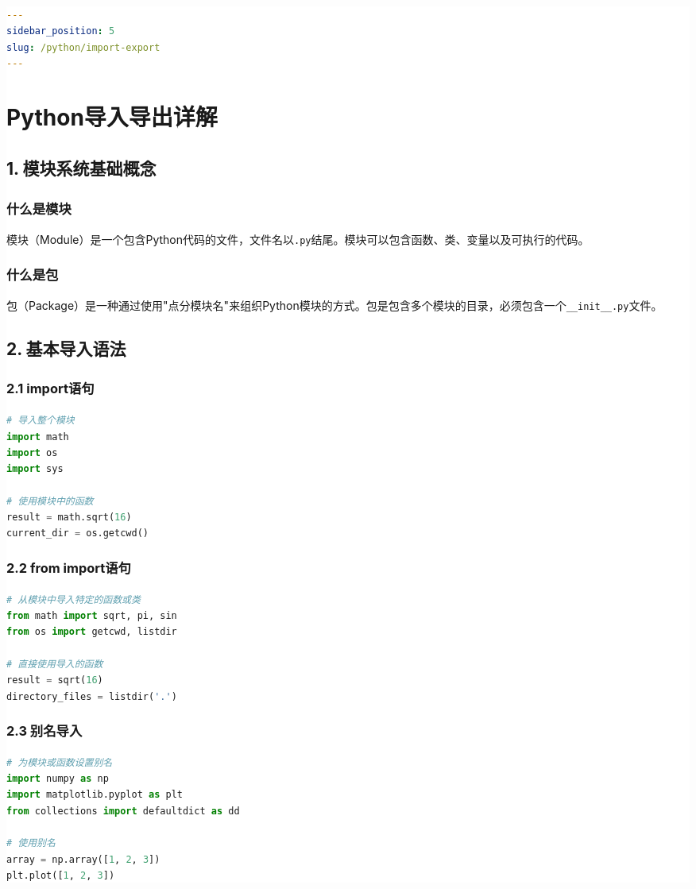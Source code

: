 ```yaml
---
sidebar_position: 5
slug: /python/import-export
---
```


# Python导入导出详解

## 1. 模块系统基础概念

### 什么是模块

模块（Module）是一个包含Python代码的文件，文件名以`.py`结尾。模块可以包含函数、类、变量以及可执行的代码。

### 什么是包

包（Package）是一种通过使用"点分模块名"来组织Python模块的方式。包是包含多个模块的目录，必须包含一个`__init__.py`文件。

## 2. 基本导入语法

### 2.1 import语句

```python
# 导入整个模块
import math
import os
import sys

# 使用模块中的函数
result = math.sqrt(16)
current_dir = os.getcwd()
```

### 2.2 from import语句

```python
# 从模块中导入特定的函数或类
from math import sqrt, pi, sin
from os import getcwd, listdir

# 直接使用导入的函数
result = sqrt(16)
directory_files = listdir('.')
```

### 2.3 别名导入

```python
# 为模块或函数设置别名
import numpy as np
import matplotlib.pyplot as plt
from collections import defaultdict as dd

# 使用别名
array = np.array([1, 2, 3])
plt.plot([1, 2, 3])
```

